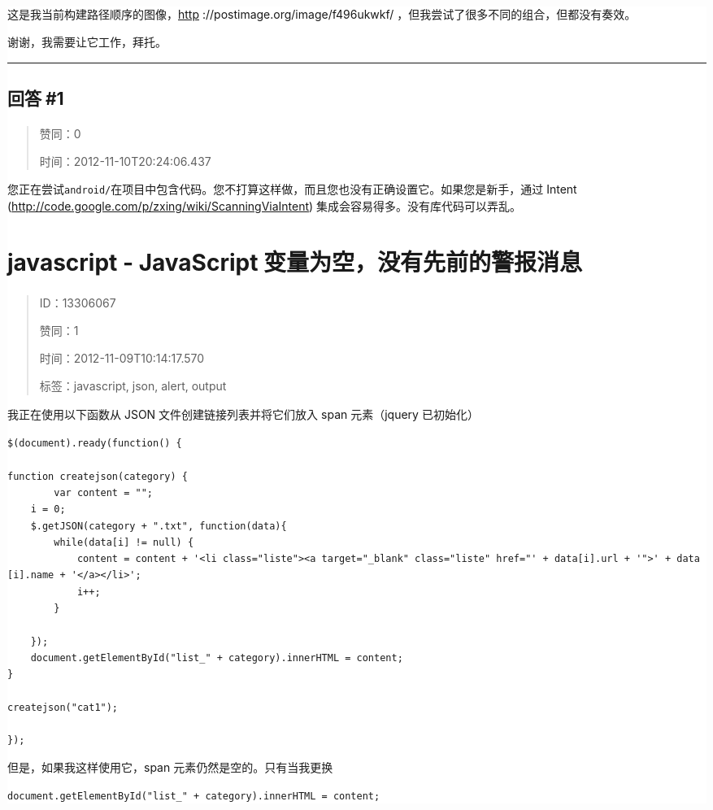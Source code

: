 这是我当前构建路径顺序的图像，[http](http://postimage.org/image/f496ukwkf/) ://postimage.org/image/f496ukwkf/ ，但我尝试了很多不同的组合，但都没有奏效。

谢谢，我需要让它工作，拜托。

* * *

## 回答 #1

> 赞同：0
> 
> 时间：2012-11-10T20:24:06.437

您正在尝试`android/`在项目中包含代码。您不打算这样做，而且您也没有正确设置它。如果您是新手，通过 Intent (http://code.google.com/p/zxing/wiki/ScanningViaIntent) 集成会容易得多。没有库代码可以弄乱。

# javascript - JavaScript 变量为空，没有先前的警报消息

> ID：13306067
> 
> 赞同：1
> 
> 时间：2012-11-09T10:14:17.570
> 
> 标签：javascript, json, alert, output

我正在使用以下函数从 JSON 文件创建链接列表并将它们放入 span 元素（jquery 已初始化）

```
$(document).ready(function() {

function createjson(category) {
        var content = "";
    i = 0;
    $.getJSON(category + ".txt", function(data){
        while(data[i] != null) {
            content = content + '<li class="liste"><a target="_blank" class="liste" href="' + data[i].url + '">' + data[i].name + '</a></li>';
            i++;
        }

    }); 
    document.getElementById("list_" + category).innerHTML = content;
}

createjson("cat1"); 

}); 
```

但是，如果我这样使用它，span 元素仍然是空的。只有当我更换

```
document.getElementById("list_" + category).innerHTML = content; 
```
